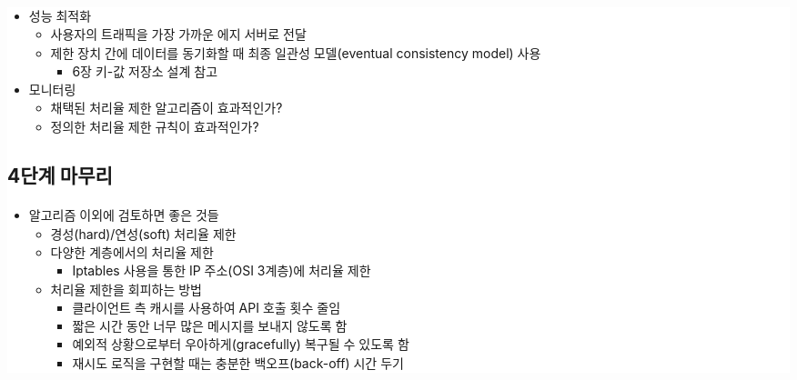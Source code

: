 * 성능 최적화
    - 사용자의 트래픽을 가장 가까운 에지 서버로 전달
    - 제한 장치 간에 데이터를 동기화할 때 최종 일관성 모델(eventual consistency model) 사용
        - 6장 키-값 저장소 설계 참고
* 모니터링
    - 채택된 처리율 제한 알고리즘이 효과적인가?
    - 정의한 처리율 제한 규칙이 효과적인가?
## 4단계 마무리
* 알고리즘 이외에 검토하면 좋은 것들
    - 경성(hard)/연성(soft) 처리율 제한
    - 다양한 계층에서의 처리율 제한
        - Iptables 사용을 통한 IP 주소(OSI 3계층)에 처리율 제한
    - 처리율 제한을 회피하는 방법
        - 클라이언트 측 캐시를 사용하여 API 호출 횟수 줄임
        - 짧은 시간 동안 너무 많은 메시지를 보내지 않도록 함
        - 예외적 상황으로부터 우아하게(gracefully) 복구될 수 있도록 함
        - 재시도 로직을 구현할 때는 충분한 백오프(back-off) 시간 두기

